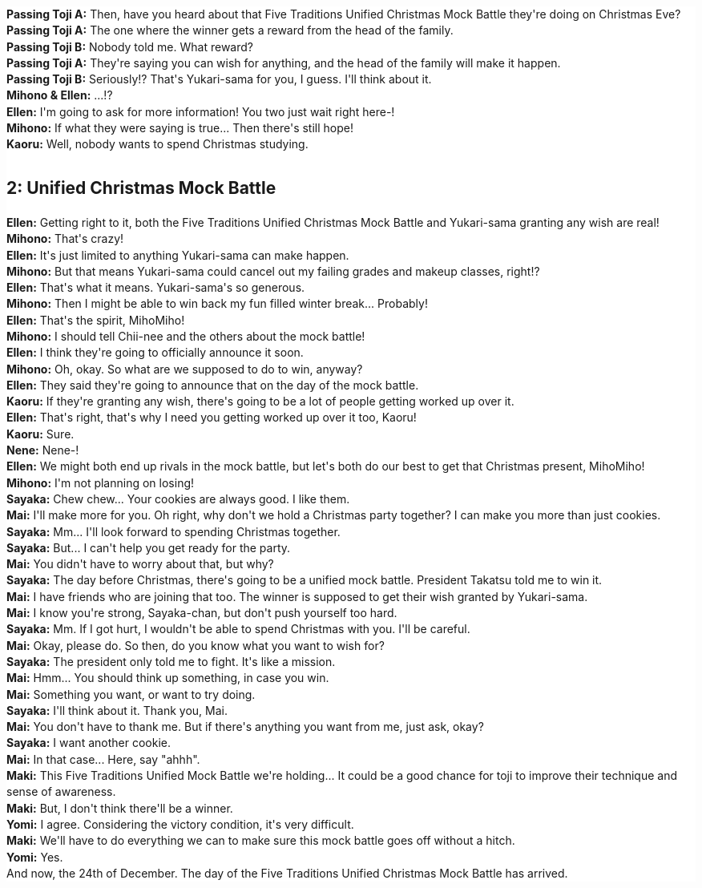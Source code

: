**Passing Toji A:** Then, have you heard about that Five Traditions Unified Christmas Mock Battle they're doing on Christmas Eve?  
**Passing Toji A:** The one where the winner gets a reward from the head of the family.  
**Passing Toji B:** Nobody told me. What reward?  
**Passing Toji A:** They're saying you can wish for anything, and the head of the family will make it happen.  
**Passing Toji B:** Seriously!? That's Yukari-sama for you, I guess. I'll think about it.  
**Mihono & Ellen:** ...!?  
**Ellen:** I'm going to ask for more information! You two just wait right here-!  
**Mihono:** If what they were saying is true... Then there's still hope!  
**Kaoru:** Well, nobody wants to spend Christmas studying.  

## 2: Unified Christmas Mock Battle
**Ellen:** Getting right to it, both the Five Traditions Unified Christmas Mock Battle and Yukari-sama granting any wish are real!  
**Mihono:** That's crazy!  
**Ellen:** It's just limited to anything Yukari-sama can make happen.  
**Mihono:** But that means Yukari-sama could cancel out my failing grades and makeup classes, right!?  
**Ellen:** That's what it means. Yukari-sama's so generous.  
**Mihono:** Then I might be able to win back my fun filled winter break... Probably!  
**Ellen:** That's the spirit, MihoMiho!  
**Mihono:** I should tell Chii-nee and the others about the mock battle!  
**Ellen:** I think they're going to officially announce it soon.  
**Mihono:** Oh, okay. So what are we supposed to do to win, anyway?  
**Ellen:** They said they're going to announce that on the day of the mock battle.  
**Kaoru:** If they're granting any wish, there's going to be a lot of people getting worked up over it.  
**Ellen:** That's right, that's why I need you getting worked up over it too, Kaoru!  
**Kaoru:** Sure.  
**Nene:** Nene-!  
**Ellen:** We might both end up rivals in the mock battle, but let's both do our best to get that Christmas present, MihoMiho!  
**Mihono:** I'm not planning on losing!  
**Sayaka:** Chew chew... Your cookies are always good. I like them.  
**Mai:** I'll make more for you. Oh right, why don't we hold a Christmas party together? I can make you more than just cookies.  
**Sayaka:** Mm... I'll look forward to spending Christmas together.  
**Sayaka:** But... I can't help you get ready for the party.  
**Mai:** You didn't have to worry about that, but why?  
**Sayaka:** The day before Christmas, there's going to be a unified mock battle. President Takatsu told me to win it.  
**Mai:** I have friends who are joining that too. The winner is supposed to get their wish granted by Yukari-sama.  
**Mai:** I know you're strong, Sayaka-chan, but don't push yourself too hard.  
**Sayaka:** Mm. If I got hurt, I wouldn't be able to spend Christmas with you. I'll be careful.  
**Mai:** Okay, please do. So then, do you know what you want to wish for?  
**Sayaka:** The president only told me to fight. It's like a mission.  
**Mai:** Hmm... You should think up something, in case you win.  
**Mai:** Something you want, or want to try doing.  
**Sayaka:** I'll think about it. Thank you, Mai.  
**Mai:** You don't have to thank me. But if there's anything you want from me, just ask, okay?  
**Sayaka:** I want another cookie.  
**Mai:** In that case... Here, say "ahhh".  
**Maki:** This Five Traditions Unified Mock Battle we're holding... It could be a good chance for toji to improve their technique and sense of awareness.  
**Maki:** But, I don't think there'll be a winner.  
**Yomi:** I agree. Considering the victory condition, it's very difficult.  
**Maki:** We'll have to do everything we can to make sure this mock battle goes off without a hitch.  
**Yomi:** Yes.  
And now, the 24th of December. The day of the Five Traditions Unified Christmas Mock Battle has arrived.